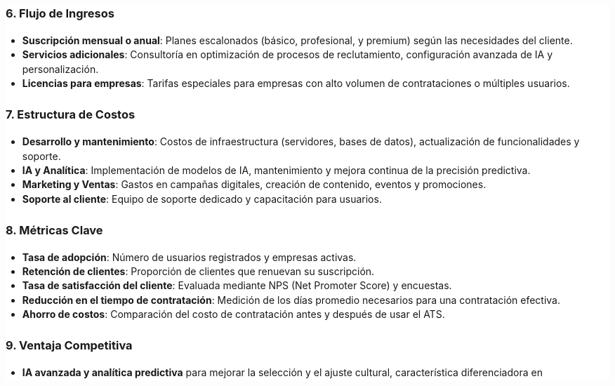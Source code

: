 ### 6. Flujo de Ingresos
- **Suscripción mensual o anual**: Planes escalonados (básico, profesional, y premium) según las necesidades del cliente.
- **Servicios adicionales**: Consultoría en optimización de procesos de reclutamiento, configuración avanzada de IA y personalización.
- **Licencias para empresas**: Tarifas especiales para empresas con alto volumen de contrataciones o múltiples usuarios.

### 7. Estructura de Costos
- **Desarrollo y mantenimiento**: Costos de infraestructura (servidores, bases de datos), actualización de funcionalidades y soporte.
- **IA y Analítica**: Implementación de modelos de IA, mantenimiento y mejora continua de la precisión predictiva.
- **Marketing y Ventas**: Gastos en campañas digitales, creación de contenido, eventos y promociones.
- **Soporte al cliente**: Equipo de soporte dedicado y capacitación para usuarios.

### 8. Métricas Clave
- **Tasa de adopción**: Número de usuarios registrados y empresas activas.
- **Retención de clientes**: Proporción de clientes que renuevan su suscripción.
- **Tasa de satisfacción del cliente**: Evaluada mediante NPS (Net Promoter Score) y encuestas.
- **Reducción en el tiempo de contratación**: Medición de los días promedio necesarios para una contratación efectiva.
- **Ahorro de costos**: Comparación del costo de contratación antes y después de usar el ATS.

### 9. Ventaja Competitiva
- **IA avanzada y analítica predictiva** para mejorar la selección y el ajuste cultural, característica diferenciadora en
